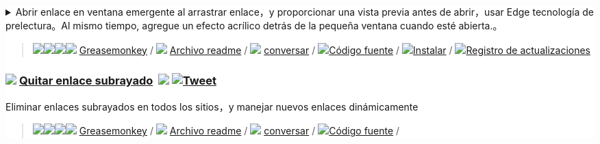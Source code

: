 <details><summary>Abrir enlace en ventana emergente al arrastrar enlace，y proporcionar una vista previa antes de abrir，usar Edge tecnología de prelectura。Al mismo tiempo, agregue un efecto acrílico detrás de la pequeña ventana cuando esté abierta.。</summary></details>

<blockquote>
    <a href="https://greasyfork.org/scripts/504880">
        <img height=13 src="https://github.com/ChinaGodMan/UserScriptsHistory/raw/main/images/icons/platforms/tampermonkey/icon28.png"><img height=13.5 src="https://github.com/ChinaGodMan/UserScriptsHistory/raw/main/images/svg/vm.svg"><img height=13 src="https://github.com/ChinaGodMan/UserScriptsHistory/raw/main/images/icons/platforms/scriptcat/icon108.png"><img height=13 src="https://github.com/ChinaGodMan/UserScriptsHistory/blob/main/images/icons/platforms/orangemonkey/icon112.png"></a>
    <a href="https://greasyfork.org/scripts/504880">
        Greasemonkey</a> /
    <a href="https://github.com/ChinaGodMan/UserScripts/tree/main/popup-window/#readme">
        <picture><source type="image/svg+xml" media="(prefers-color-scheme: dark)" srcset="https://assets.aiwebextensions.com/images/icons/paper-sheet/white.svg"><img height=13 src="https://assets.aiwebextensions.com/images/icons/paper-sheet/black.svg"></picture></a>
    <a href="https://github.com/ChinaGodMan/UserScripts/tree/main/popup-window/#readme">
        Archivo readme</a> /
    <a href="https://github.com/ChinaGodMan/UserScripts/discussions">
        <picture><source type="image/svg+xml" media="(prefers-color-scheme: dark)" srcset="https://assets.aiwebextensions.com/images/icons/speech-bubble-square/white.svg"><img height=12 src="https://assets.aiwebextensions.com/images/icons/speech-bubble-square/black.svg"></picture></a>
    <a href="https://github.com/ChinaGodMan/UserScripts/discussions">conversar</a> /
    <a href="https://github.com/ChinaGodMan/UserScripts/tree/main/popup-window/popup-window.user.js">
        <img hight=16 width=15 src="https://img.icons8.com/color/48/code.png">Código fuente</a> /
        <a href="https://github.com/ChinaGodMan/UserScripts/raw/main/popup-window/popup-window.user.js">
        <img hight=16 width=15 src="https://img.icons8.com/color/48/maintenance.png">Instalar</a> /
<a href="https://github.com/ChinaGodMan/UserScripts/tree/main/popup-window/CHANGELOG.md">
        <img hight=16 width=15 src="https://img.icons8.com/parakeet/48/renew-subscription.png">Registro de actualizaciones</a>
</blockquote>
<h3>
    <a href="https://github.com/ChinaGodMan/UserScripts/tree/main/remove-link-underlines">
        <picture><source type="image/png" media="(prefers-color-scheme: dark)" srcset="https://raw.githubusercontent.com/ChinaGodMan/UserScriptsHistory/main/scriptsIcon/remove-link-underlines.png"><img width=18 src="https://raw.githubusercontent.com/ChinaGodMan/UserScriptsHistory/main/scriptsIcon/remove-link-underlines.png" width=18></a>
    <a href="https://github.com/ChinaGodMan/UserScripts/tree/main/remove-link-underlines">Quitar enlace subrayado</a>&nbsp;
    <a href="https://github.com/ChinaGodMan/UserScripts/tree/main/remove-link-underlines">
        <img height=24 src="https://img.shields.io/greasyfork/dt/498625?logo=greasyfork&logoColor=white&labelColor=%23670000&color=%23670000&style=for-the-badge&label=N%C3%BAmero%20de%20usuarios"></a>
    <a href="https://twitter.com/intent/tweet?text=Just%20discovered%20this%20epic%20userscript!&url=https://github.com/ChinaGodMan/UserScripts/tree/main/remove-link-underlines&hashtags=greasemonkey,userscripts,javascript">
            <img src="https://img.shields.io/twitter/url/http/shields.io.svg?style=social" alt="Tweet">
        </a>
</h3>

Eliminar enlaces subrayados en todos los sitios，y manejar nuevos enlaces dinámicamente

<blockquote>
    <a href="https://greasyfork.org/scripts/498625">
        <img height=13 src="https://github.com/ChinaGodMan/UserScriptsHistory/raw/main/images/icons/platforms/tampermonkey/icon28.png"><img height=13.5 src="https://github.com/ChinaGodMan/UserScriptsHistory/raw/main/images/svg/vm.svg"><img height=13 src="https://github.com/ChinaGodMan/UserScriptsHistory/raw/main/images/icons/platforms/scriptcat/icon108.png"><img height=13 src="https://github.com/ChinaGodMan/UserScriptsHistory/blob/main/images/icons/platforms/orangemonkey/icon112.png"></a>
    <a href="https://greasyfork.org/scripts/498625">
        Greasemonkey</a> /
    <a href="https://github.com/ChinaGodMan/UserScripts/tree/main/remove-link-underlines/#readme">
        <picture><source type="image/svg+xml" media="(prefers-color-scheme: dark)" srcset="https://assets.aiwebextensions.com/images/icons/paper-sheet/white.svg"><img height=13 src="https://assets.aiwebextensions.com/images/icons/paper-sheet/black.svg"></picture></a>
    <a href="https://github.com/ChinaGodMan/UserScripts/tree/main/remove-link-underlines/#readme">
        Archivo readme</a> /
    <a href="https://github.com/ChinaGodMan/UserScripts/discussions">
        <picture><source type="image/svg+xml" media="(prefers-color-scheme: dark)" srcset="https://assets.aiwebextensions.com/images/icons/speech-bubble-square/white.svg"><img height=12 src="https://assets.aiwebextensions.com/images/icons/speech-bubble-square/black.svg"></picture></a>
    <a href="https://github.com/ChinaGodMan/UserScripts/discussions">conversar</a> /
    <a href="https://github.com/ChinaGodMan/UserScripts/tree/main/remove-link-underlines/remove-link-underlines.user.js">
        <img hight=16 width=15 src="https://img.icons8.com/color/48/code.png">Código fuente</a> /
        <a href="https://github.com/ChinaGodMan/UserScripts/raw/main/remove-link-underlines/remove-link-underlines.user.js">